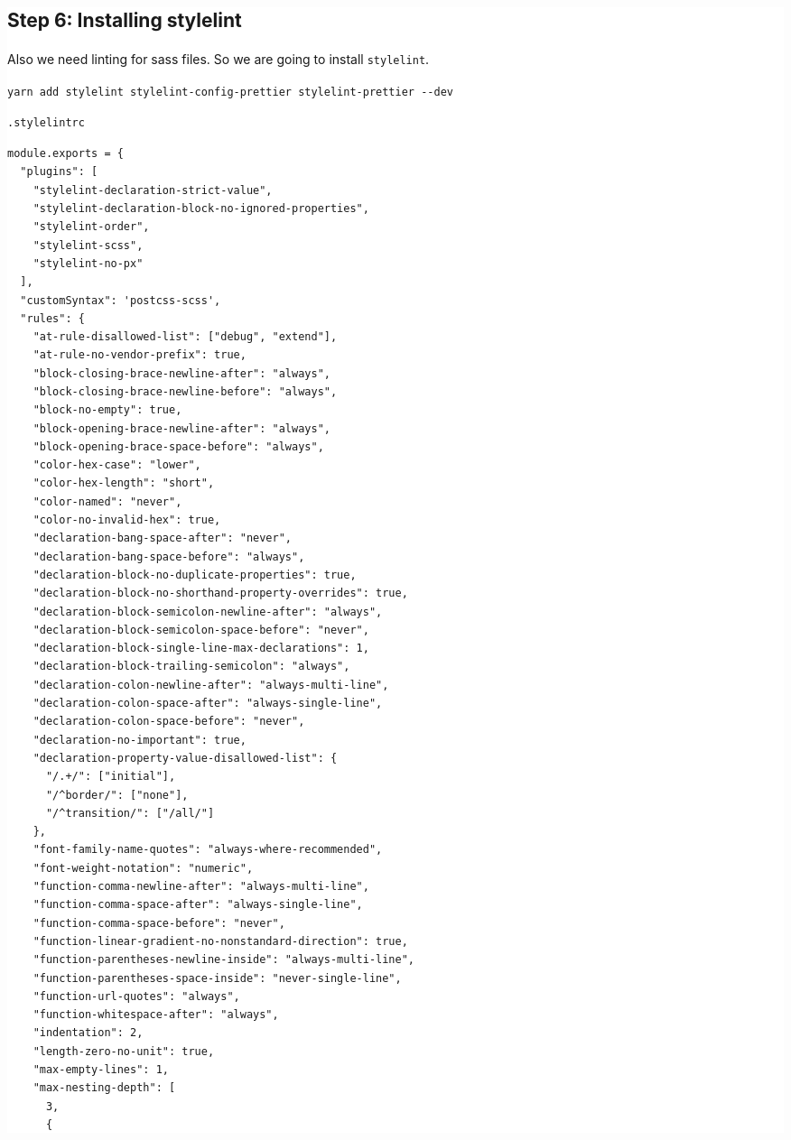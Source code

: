 ## Step 6: Installing stylelint

Also we need linting for sass files. So we are going to install `stylelint`.

```
yarn add stylelint stylelint-config-prettier stylelint-prettier --dev
```

`.stylelintrc`

```
module.exports = {
  "plugins": [
    "stylelint-declaration-strict-value",
    "stylelint-declaration-block-no-ignored-properties",
    "stylelint-order",
    "stylelint-scss",
    "stylelint-no-px"
  ],
  "customSyntax": 'postcss-scss',
  "rules": {
    "at-rule-disallowed-list": ["debug", "extend"],
    "at-rule-no-vendor-prefix": true,
    "block-closing-brace-newline-after": "always",
    "block-closing-brace-newline-before": "always",
    "block-no-empty": true,
    "block-opening-brace-newline-after": "always",
    "block-opening-brace-space-before": "always",
    "color-hex-case": "lower",
    "color-hex-length": "short",
    "color-named": "never",
    "color-no-invalid-hex": true,
    "declaration-bang-space-after": "never",
    "declaration-bang-space-before": "always",
    "declaration-block-no-duplicate-properties": true,
    "declaration-block-no-shorthand-property-overrides": true,
    "declaration-block-semicolon-newline-after": "always",
    "declaration-block-semicolon-space-before": "never",
    "declaration-block-single-line-max-declarations": 1,
    "declaration-block-trailing-semicolon": "always",
    "declaration-colon-newline-after": "always-multi-line",
    "declaration-colon-space-after": "always-single-line",
    "declaration-colon-space-before": "never",
    "declaration-no-important": true,
    "declaration-property-value-disallowed-list": {
      "/.+/": ["initial"],
      "/^border/": ["none"],
      "/^transition/": ["/all/"]
    },
    "font-family-name-quotes": "always-where-recommended",
    "font-weight-notation": "numeric",
    "function-comma-newline-after": "always-multi-line",
    "function-comma-space-after": "always-single-line",
    "function-comma-space-before": "never",
    "function-linear-gradient-no-nonstandard-direction": true,
    "function-parentheses-newline-inside": "always-multi-line",
    "function-parentheses-space-inside": "never-single-line",
    "function-url-quotes": "always",
    "function-whitespace-after": "always",
    "indentation": 2,
    "length-zero-no-unit": true,
    "max-empty-lines": 1,
    "max-nesting-depth": [
      3,
      {
```